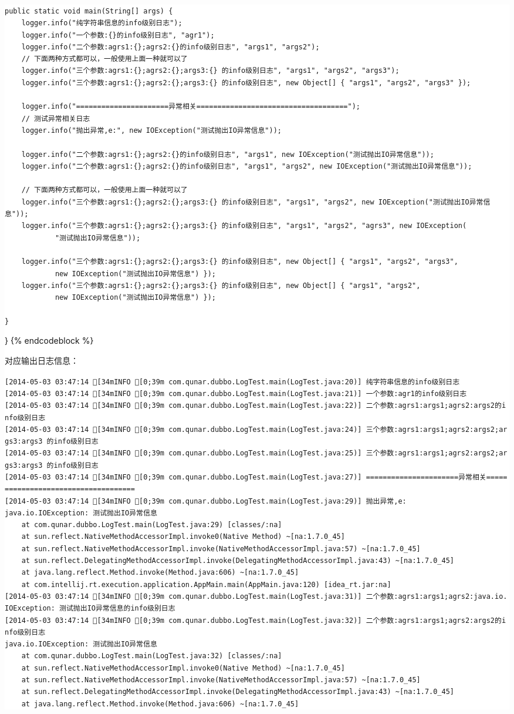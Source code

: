     public static void main(String[] args) {
        logger.info("纯字符串信息的info级别日志");
        logger.info("一个参数:{}的info级别日志", "agr1");
        logger.info("二个参数:agrs1:{};agrs2:{}的info级别日志", "args1", "args2");
        // 下面两种方式都可以，一般使用上面一种就可以了
        logger.info("三个参数:agrs1:{};agrs2:{};args3:{} 的info级别日志", "args1", "args2", "args3");
        logger.info("三个参数:agrs1:{};agrs2:{};args3:{} 的info级别日志", new Object[] { "args1", "args2", "args3" });

        logger.info("======================异常相关====================================");
        // 测试异常相关日志
        logger.info("抛出异常,e:", new IOException("测试抛出IO异常信息"));

        logger.info("二个参数:agrs1:{};agrs2:{}的info级别日志", "args1", new IOException("测试抛出IO异常信息"));
        logger.info("二个参数:agrs1:{};agrs2:{}的info级别日志", "args1", "args2", new IOException("测试抛出IO异常信息"));

        // 下面两种方式都可以，一般使用上面一种就可以了
        logger.info("三个参数:agrs1:{};agrs2:{};args3:{} 的info级别日志", "args1", "args2", new IOException("测试抛出IO异常信息"));
        logger.info("三个参数:agrs1:{};agrs2:{};args3:{} 的info级别日志", "args1", "args2", "agrs3", new IOException(
                "测试抛出IO异常信息"));

        logger.info("三个参数:agrs1:{};agrs2:{};args3:{} 的info级别日志", new Object[] { "args1", "args2", "args3",
                new IOException("测试抛出IO异常信息") });
        logger.info("三个参数:agrs1:{};agrs2:{};args3:{} 的info级别日志", new Object[] { "args1", "args2",
                new IOException("测试抛出IO异常信息") });

    }

}
{% endcodeblock %}

对应输出日志信息：

	[2014-05-03 03:47:14 [34mINFO [0;39m com.qunar.dubbo.LogTest.main(LogTest.java:20)] 纯字符串信息的info级别日志
	[2014-05-03 03:47:14 [34mINFO [0;39m com.qunar.dubbo.LogTest.main(LogTest.java:21)] 一个参数:agr1的info级别日志
	[2014-05-03 03:47:14 [34mINFO [0;39m com.qunar.dubbo.LogTest.main(LogTest.java:22)] 二个参数:agrs1:args1;agrs2:args2的info级别日志
	[2014-05-03 03:47:14 [34mINFO [0;39m com.qunar.dubbo.LogTest.main(LogTest.java:24)] 三个参数:agrs1:args1;agrs2:args2;args3:args3 的info级别日志
	[2014-05-03 03:47:14 [34mINFO [0;39m com.qunar.dubbo.LogTest.main(LogTest.java:25)] 三个参数:agrs1:args1;agrs2:args2;args3:args3 的info级别日志
	[2014-05-03 03:47:14 [34mINFO [0;39m com.qunar.dubbo.LogTest.main(LogTest.java:27)] ======================异常相关====================================
	[2014-05-03 03:47:14 [34mINFO [0;39m com.qunar.dubbo.LogTest.main(LogTest.java:29)] 抛出异常,e:
	java.io.IOException: 测试抛出IO异常信息
		at com.qunar.dubbo.LogTest.main(LogTest.java:29) [classes/:na]
		at sun.reflect.NativeMethodAccessorImpl.invoke0(Native Method) ~[na:1.7.0_45]
		at sun.reflect.NativeMethodAccessorImpl.invoke(NativeMethodAccessorImpl.java:57) ~[na:1.7.0_45]
		at sun.reflect.DelegatingMethodAccessorImpl.invoke(DelegatingMethodAccessorImpl.java:43) ~[na:1.7.0_45]
		at java.lang.reflect.Method.invoke(Method.java:606) ~[na:1.7.0_45]
		at com.intellij.rt.execution.application.AppMain.main(AppMain.java:120) [idea_rt.jar:na]
	[2014-05-03 03:47:14 [34mINFO [0;39m com.qunar.dubbo.LogTest.main(LogTest.java:31)] 二个参数:agrs1:args1;agrs2:java.io.IOException: 测试抛出IO异常信息的info级别日志
	[2014-05-03 03:47:14 [34mINFO [0;39m com.qunar.dubbo.LogTest.main(LogTest.java:32)] 二个参数:agrs1:args1;agrs2:args2的info级别日志
	java.io.IOException: 测试抛出IO异常信息
		at com.qunar.dubbo.LogTest.main(LogTest.java:32) [classes/:na]
		at sun.reflect.NativeMethodAccessorImpl.invoke0(Native Method) ~[na:1.7.0_45]
		at sun.reflect.NativeMethodAccessorImpl.invoke(NativeMethodAccessorImpl.java:57) ~[na:1.7.0_45]
		at sun.reflect.DelegatingMethodAccessorImpl.invoke(DelegatingMethodAccessorImpl.java:43) ~[na:1.7.0_45]
		at java.lang.reflect.Method.invoke(Method.java:606) ~[na:1.7.0_45]